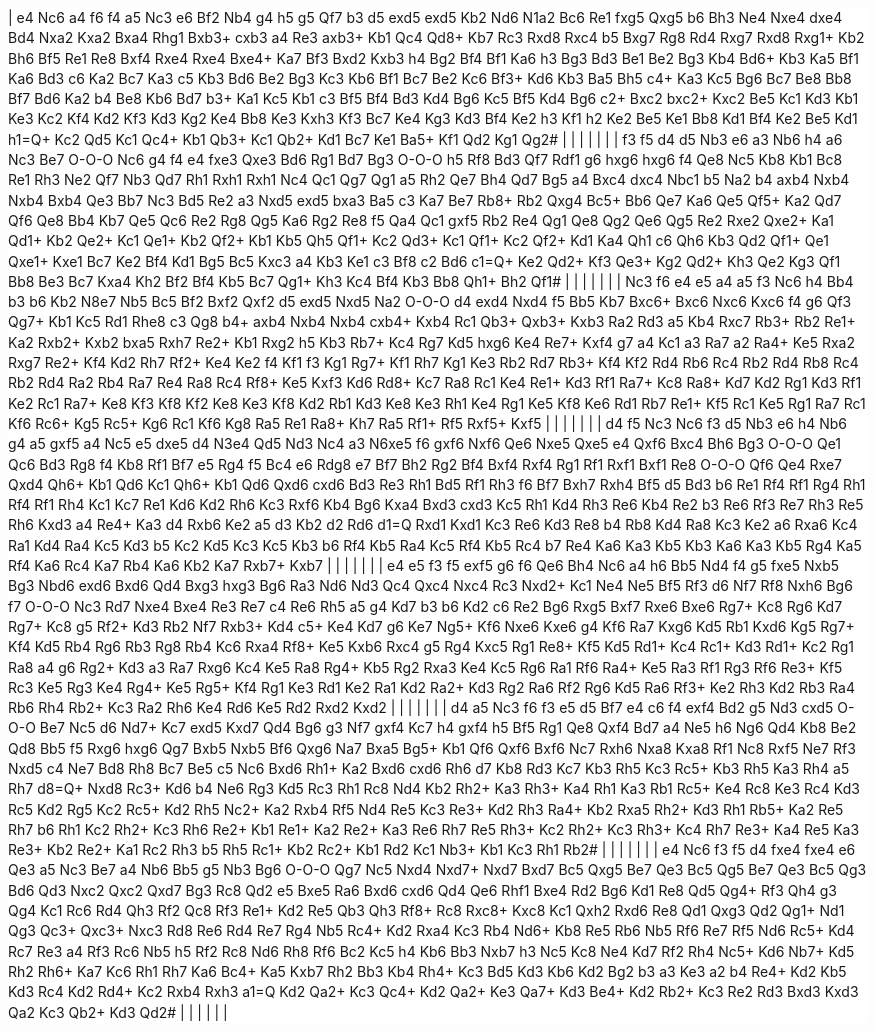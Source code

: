 | e4 Nc6 a4 f6 f4 a5 Nc3 e6 Bf2 Nb4 g4 h5 g5 Qf7 b3 d5 exd5 exd5 Kb2 Nd6 N1a2 Bc6 Re1 fxg5 Qxg5 b6 Bh3 Ne4 Nxe4 dxe4 Bd4 Nxa2 Kxa2 Bxa4 Rhg1 Bxb3+ cxb3 a4 Re3 axb3+ Kb1 Qc4 Qd8+ Kb7 Rc3 Rxd8 Rxc4 b5 Bxg7 Rg8 Rd4 Rxg7 Rxd8 Rxg1+ Kb2 Bh6 Bf5 Re1 Re8 Bxf4 Rxe4 Rxe4 Bxe4+ Ka7 Bf3 Bxd2 Kxb3 h4 Bg2 Bf4 Bf1 Ka6 h3 Bg3 Bd3 Be1 Be2 Bg3 Kb4 Bd6+ Kb3 Ka5 Bf1 Ka6 Bd3 c6 Ka2 Bc7 Ka3 c5 Kb3 Bd6 Be2 Bg3 Kc3 Kb6 Bf1 Bc7 Be2 Kc6 Bf3+ Kd6 Kb3 Ba5 Bh5 c4+ Ka3 Kc5 Bg6 Bc7 Be8 Bb8 Bf7 Bd6 Ka2 b4 Be8 Kb6 Bd7 b3+ Ka1 Kc5 Kb1 c3 Bf5 Bf4 Bd3 Kd4 Bg6 Kc5 Bf5 Kd4 Bg6 c2+ Bxc2 bxc2+ Kxc2 Be5 Kc1 Kd3 Kb1 Ke3 Kc2 Kf4 Kd2 Kf3 Kd3 Kg2 Ke4 Bb8 Ke3 Kxh3 Kf3 Bc7 Ke4 Kg3 Kd3 Bf4 Ke2 h3 Kf1 h2 Ke2 Be5 Ke1 Bb8 Kd1 Bf4 Ke2 Be5 Kd1 h1=Q+ Kc2 Qd5 Kc1 Qc4+ Kb1 Qb3+ Kc1 Qb2+ Kd1 Bc7 Ke1 Ba5+ Kf1 Qd2 Kg1 Qg2# |  |  |  |  |  |
| f3 f5 d4 d5 Nb3 e6 a3 Nb6 h4 a6 Nc3 Be7 O-O-O Nc6 g4 f4 e4 fxe3 Qxe3 Bd6 Rg1 Bd7 Bg3 O-O-O h5 Rf8 Bd3 Qf7 Rdf1 g6 hxg6 hxg6 f4 Qe8 Nc5 Kb8 Kb1 Bc8 Re1 Rh3 Ne2 Qf7 Nb3 Qd7 Rh1 Rxh1 Rxh1 Nc4 Qc1 Qg7 Qg1 a5 Rh2 Qe7 Bh4 Qd7 Bg5 a4 Bxc4 dxc4 Nbc1 b5 Na2 b4 axb4 Nxb4 Nxb4 Bxb4 Qe3 Bb7 Nc3 Bd5 Re2 a3 Nxd5 exd5 bxa3 Ba5 c3 Ka7 Be7 Rb8+ Rb2 Qxg4 Bc5+ Bb6 Qe7 Ka6 Qe5 Qf5+ Ka2 Qd7 Qf6 Qe8 Bb4 Kb7 Qe5 Qc6 Re2 Rg8 Qg5 Ka6 Rg2 Re8 f5 Qa4 Qc1 gxf5 Rb2 Re4 Qg1 Qe8 Qg2 Qe6 Qg5 Re2 Rxe2 Qxe2+ Ka1 Qd1+ Kb2 Qe2+ Kc1 Qe1+ Kb2 Qf2+ Kb1 Kb5 Qh5 Qf1+ Kc2 Qd3+ Kc1 Qf1+ Kc2 Qf2+ Kd1 Ka4 Qh1 c6 Qh6 Kb3 Qd2 Qf1+ Qe1 Qxe1+ Kxe1 Bc7 Ke2 Bf4 Kd1 Bg5 Bc5 Kxc3 a4 Kb3 Ke1 c3 Bf8 c2 Bd6 c1=Q+ Ke2 Qd2+ Kf3 Qe3+ Kg2 Qd2+ Kh3 Qe2 Kg3 Qf1 Bb8 Be3 Bc7 Kxa4 Kh2 Bf2 Bf4 Kb5 Bc7 Qg1+ Kh3 Kc4 Bf4 Kb3 Bb8 Qh1+ Bh2 Qf1# |  |  |  |  |  |
| Nc3 f6 e4 e5 a4 a5 f3 Nc6 h4 Bb4 b3 b6 Kb2 N8e7 Nb5 Bc5 Bf2 Bxf2 Qxf2 d5 exd5 Nxd5 Na2 O-O-O d4 exd4 Nxd4 f5 Bb5 Kb7 Bxc6+ Bxc6 Nxc6 Kxc6 f4 g6 Qf3 Qg7+ Kb1 Kc5 Rd1 Rhe8 c3 Qg8 b4+ axb4 Nxb4 Nxb4 cxb4+ Kxb4 Rc1 Qb3+ Qxb3+ Kxb3 Ra2 Rd3 a5 Kb4 Rxc7 Rb3+ Rb2 Re1+ Ka2 Rxb2+ Kxb2 bxa5 Rxh7 Re2+ Kb1 Rxg2 h5 Kb3 Rb7+ Kc4 Rg7 Kd5 hxg6 Ke4 Re7+ Kxf4 g7 a4 Kc1 a3 Ra7 a2 Ra4+ Ke5 Rxa2 Rxg7 Re2+ Kf4 Kd2 Rh7 Rf2+ Ke4 Ke2 f4 Kf1 f3 Kg1 Rg7+ Kf1 Rh7 Kg1 Ke3 Rb2 Rd7 Rb3+ Kf4 Kf2 Rd4 Rb6 Rc4 Rb2 Rd4 Rb8 Rc4 Rb2 Rd4 Ra2 Rb4 Ra7 Re4 Ra8 Rc4 Rf8+ Ke5 Kxf3 Kd6 Rd8+ Kc7 Ra8 Rc1 Ke4 Re1+ Kd3 Rf1 Ra7+ Kc8 Ra8+ Kd7 Kd2 Rg1 Kd3 Rf1 Ke2 Rc1 Ra7+ Ke8 Kf3 Kf8 Kf2 Ke8 Ke3 Kf8 Kd2 Rb1 Kd3 Ke8 Ke3 Rh1 Ke4 Rg1 Ke5 Kf8 Ke6 Rd1 Rb7 Re1+ Kf5 Rc1 Ke5 Rg1 Ra7 Rc1 Kf6 Rc6+ Kg5 Rc5+ Kg6 Rc1 Kf6 Kg8 Ra5 Re1 Ra8+ Kh7 Ra5 Rf1+ Rf5 Rxf5+ Kxf5 |  |  |  |  |  |
| d4 f5 Nc3 Nc6 f3 d5 Nb3 e6 h4 Nb6 g4 a5 gxf5 a4 Nc5 e5 dxe5 d4 N3e4 Qd5 Nd3 Nc4 a3 N6xe5 f6 gxf6 Nxf6 Qe6 Nxe5 Qxe5 e4 Qxf6 Bxc4 Bh6 Bg3 O-O-O Qe1 Qc6 Bd3 Rg8 f4 Kb8 Rf1 Bf7 e5 Rg4 f5 Bc4 e6 Rdg8 e7 Bf7 Bh2 Rg2 Bf4 Bxf4 Rxf4 Rg1 Rf1 Rxf1 Bxf1 Re8 O-O-O Qf6 Qe4 Rxe7 Qxd4 Qh6+ Kb1 Qd6 Kc1 Qh6+ Kb1 Qd6 Qxd6 cxd6 Bd3 Re3 Rh1 Bd5 Rf1 Rh3 f6 Bf7 Bxh7 Rxh4 Bf5 d5 Bd3 b6 Re1 Rf4 Rf1 Rg4 Rh1 Rf4 Rf1 Rh4 Kc1 Kc7 Re1 Kd6 Kd2 Rh6 Kc3 Rxf6 Kb4 Bg6 Kxa4 Bxd3 cxd3 Kc5 Rh1 Kd4 Rh3 Re6 Kb4 Re2 b3 Re6 Rf3 Re7 Rh3 Re5 Rh6 Kxd3 a4 Re4+ Ka3 d4 Rxb6 Ke2 a5 d3 Kb2 d2 Rd6 d1=Q Rxd1 Kxd1 Kc3 Re6 Kd3 Re8 b4 Rb8 Kd4 Ra8 Kc3 Ke2 a6 Rxa6 Kc4 Ra1 Kd4 Ra4 Kc5 Kd3 b5 Kc2 Kd5 Kc3 Kc5 Kb3 b6 Rf4 Kb5 Ra4 Kc5 Rf4 Kb5 Rc4 b7 Re4 Ka6 Ka3 Kb5 Kb3 Ka6 Ka3 Kb5 Rg4 Ka5 Rf4 Ka6 Rc4 Ka7 Rb4 Ka6 Kb2 Ka7 Rxb7+ Kxb7 |  |  |  |  |  |
| e4 e5 f3 f5 exf5 g6 f6 Qe6 Bh4 Nc6 a4 h6 Bb5 Nd4 f4 g5 fxe5 Nxb5 Bg3 Nbd6 exd6 Bxd6 Qd4 Bxg3 hxg3 Bg6 Ra3 Nd6 Nd3 Qc4 Qxc4 Nxc4 Rc3 Nxd2+ Kc1 Ne4 Ne5 Bf5 Rf3 d6 Nf7 Rf8 Nxh6 Bg6 f7 O-O-O Nc3 Rd7 Nxe4 Bxe4 Re3 Re7 c4 Re6 Rh5 a5 g4 Kd7 b3 b6 Kd2 c6 Re2 Bg6 Rxg5 Bxf7 Rxe6 Bxe6 Rg7+ Kc8 Rg6 Kd7 Rg7+ Kc8 g5 Rf2+ Kd3 Rb2 Nf7 Rxb3+ Kd4 c5+ Ke4 Kd7 g6 Ke7 Ng5+ Kf6 Nxe6 Kxe6 g4 Kf6 Ra7 Kxg6 Kd5 Rb1 Kxd6 Kg5 Rg7+ Kf4 Kd5 Rb4 Rg6 Rb3 Rg8 Rb4 Kc6 Rxa4 Rf8+ Ke5 Kxb6 Rxc4 g5 Rg4 Kxc5 Rg1 Re8+ Kf5 Kd5 Rd1+ Kc4 Rc1+ Kd3 Rd1+ Kc2 Rg1 Ra8 a4 g6 Rg2+ Kd3 a3 Ra7 Rxg6 Kc4 Ke5 Ra8 Rg4+ Kb5 Rg2 Rxa3 Ke4 Kc5 Rg6 Ra1 Rf6 Ra4+ Ke5 Ra3 Rf1 Rg3 Rf6 Re3+ Kf5 Rc3 Ke5 Rg3 Ke4 Rg4+ Ke5 Rg5+ Kf4 Rg1 Ke3 Rd1 Ke2 Ra1 Kd2 Ra2+ Kd3 Rg2 Ra6 Rf2 Rg6 Kd5 Ra6 Rf3+ Ke2 Rh3 Kd2 Rb3 Ra4 Rb6 Rh4 Rb2+ Kc3 Ra2 Rh6 Ke4 Rd6 Ke5 Rd2 Rxd2 Kxd2 |  |  |  |  |  |
| d4 a5 Nc3 f6 f3 e5 d5 Bf7 e4 c6 f4 exf4 Bd2 g5 Nd3 cxd5 O-O-O Be7 Nc5 d6 Nd7+ Kc7 exd5 Kxd7 Qd4 Bg6 g3 Nf7 gxf4 Kc7 h4 gxf4 h5 Bf5 Rg1 Qe8 Qxf4 Bd7 a4 Ne5 h6 Ng6 Qd4 Kb8 Be2 Qd8 Bb5 f5 Rxg6 hxg6 Qg7 Bxb5 Nxb5 Bf6 Qxg6 Na7 Bxa5 Bg5+ Kb1 Qf6 Qxf6 Bxf6 Nc7 Rxh6 Nxa8 Kxa8 Rf1 Nc8 Rxf5 Ne7 Rf3 Nxd5 c4 Ne7 Bd8 Rh8 Bc7 Be5 c5 Nc6 Bxd6 Rh1+ Ka2 Bxd6 cxd6 Rh6 d7 Kb8 Rd3 Kc7 Kb3 Rh5 Kc3 Rc5+ Kb3 Rh5 Ka3 Rh4 a5 Rh7 d8=Q+ Nxd8 Rc3+ Kd6 b4 Ne6 Rg3 Kd5 Rc3 Rh1 Rc8 Nd4 Kb2 Rh2+ Ka3 Rh3+ Ka4 Rh1 Ka3 Rb1 Rc5+ Ke4 Rc8 Ke3 Rc4 Kd3 Rc5 Kd2 Rg5 Kc2 Rc5+ Kd2 Rh5 Nc2+ Ka2 Rxb4 Rf5 Nd4 Re5 Kc3 Re3+ Kd2 Rh3 Ra4+ Kb2 Rxa5 Rh2+ Kd3 Rh1 Rb5+ Ka2 Re5 Rh7 b6 Rh1 Kc2 Rh2+ Kc3 Rh6 Re2+ Kb1 Re1+ Ka2 Re2+ Ka3 Re6 Rh7 Re5 Rh3+ Kc2 Rh2+ Kc3 Rh3+ Kc4 Rh7 Re3+ Ka4 Re5 Ka3 Re3+ Kb2 Re2+ Ka1 Rc2 Rh3 b5 Rh5 Rc1+ Kb2 Rc2+ Kb1 Rd2 Kc1 Nb3+ Kb1 Kc3 Rh1 Rb2# |  |  |  |  |  |
| e4 Nc6 f3 f5 d4 fxe4 fxe4 e6 Qe3 a5 Nc3 Be7 a4 Nb6 Bb5 g5 Nb3 Bg6 O-O-O Qg7 Nc5 Nxd4 Nxd7+ Nxd7 Bxd7 Bc5 Qxg5 Be7 Qe3 Bc5 Qg5 Be7 Qe3 Bc5 Qg3 Bd6 Qd3 Nxc2 Qxc2 Qxd7 Bg3 Rc8 Qd2 e5 Bxe5 Ra6 Bxd6 cxd6 Qd4 Qe6 Rhf1 Bxe4 Rd2 Bg6 Kd1 Re8 Qd5 Qg4+ Rf3 Qh4 g3 Qg4 Kc1 Rc6 Rd4 Qh3 Rf2 Qc8 Rf3 Re1+ Kd2 Re5 Qb3 Qh3 Rf8+ Rc8 Rxc8+ Kxc8 Kc1 Qxh2 Rxd6 Re8 Qd1 Qxg3 Qd2 Qg1+ Nd1 Qg3 Qc3+ Qxc3+ Nxc3 Rd8 Re6 Rd4 Re7 Rg4 Nb5 Rc4+ Kd2 Rxa4 Kc3 Rb4 Nd6+ Kb8 Re5 Rb6 Nb5 Rf6 Re7 Rf5 Nd6 Rc5+ Kd4 Rc7 Re3 a4 Rf3 Rc6 Nb5 h5 Rf2 Rc8 Nd6 Rh8 Rf6 Bc2 Kc5 h4 Kb6 Bb3 Nxb7 h3 Nc5 Kc8 Ne4 Kd7 Rf2 Rh4 Nc5+ Kd6 Nb7+ Kd5 Rh2 Rh6+ Ka7 Kc6 Rh1 Rh7 Ka6 Bc4+ Ka5 Kxb7 Rh2 Bb3 Kb4 Rh4+ Kc3 Bd5 Kd3 Kb6 Kd2 Bg2 b3 a3 Ke3 a2 b4 Re4+ Kd2 Kb5 Kd3 Rc4 Kd2 Rd4+ Kc2 Rxb4 Rxh3 a1=Q Kd2 Qa2+ Kc3 Qc4+ Kd2 Qa2+ Ke3 Qa7+ Kd3 Be4+ Kd2 Rb2+ Kc3 Re2 Rd3 Bxd3 Kxd3 Qa2 Kc3 Qb2+ Kd3 Qd2# |  |  |  |  |  |